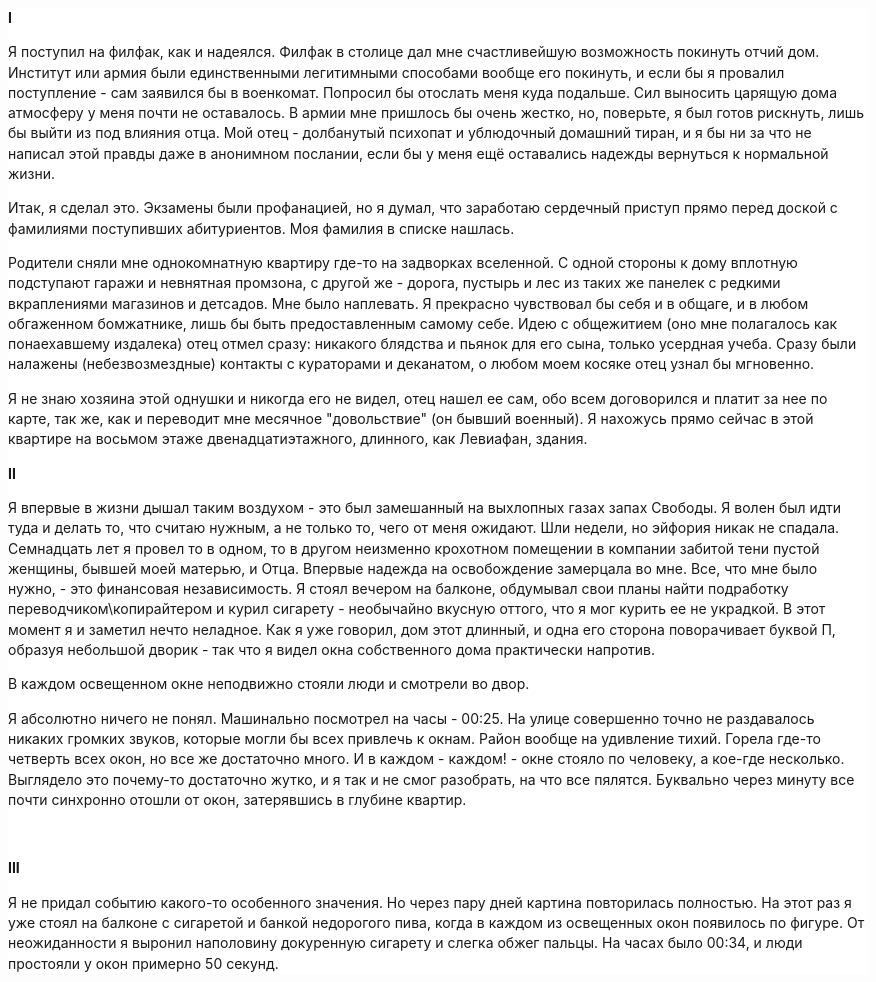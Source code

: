 **I**

Я поступил на филфак, как и надеялся. Филфак в столице дал мне счастливейшую возможность покинуть отчий дом. Институт или армия были единственными легитимными способами вообще его покинуть, и если бы я провалил поступление - сам заявился бы в военкомат. Попросил бы отослать меня куда подальше. Сил выносить царящую дома атмосферу у меня почти не оставалось. В армии мне пришлось бы очень жестко, но, поверьте, я был готов рискнуть, лишь бы выйти из под влияния отца. Мой отец - долбанутый психопат и ублюдочный домашний тиран, и я бы ни за что не написал этой правды даже в анонимном послании, если бы у меня ещё оставались надежды вернуться к нормальной жизни.

Итак, я сделал это. Экзамены были профанацией, но я думал, что заработаю сердечный приступ прямо перед доской с фамилиями поступивших абитуриентов. Моя фамилия в списке нашлась.

Родители сняли мне однокомнатную квартиру где-то на задворках вселенной. С одной стороны к дому вплотную подступают гаражи и невнятная промзона, с другой же - дорога, пустырь и лес из таких же панелек с редкими вкраплениями магазинов и детсадов. Мне было наплевать. Я прекрасно чувствовал бы себя и в общаге, и в любом обгаженном бомжатнике, лишь бы быть предоставленным самому себе. Идею с общежитием (оно мне полагалось как понаехавшему издалека) отец отмел сразу: никакого блядства и пьянок для его сына, только усердная учеба. Сразу были налажены (небезвозмездные) контакты с кураторами и деканатом, о любом моем косяке отец узнал бы мгновенно.

Я не знаю хозяина этой однушки и никогда его не видел, отец нашел ее сам, обо всем договорился и платит за нее по карте, так же, как и переводит мне месячное "довольствие" (он бывший военный). Я нахожусь прямо сейчас в этой квартире на восьмом этаже двенадцатиэтажного, длинного, как Левиафан, здания.

**II**

Я впервые в жизни дышал таким воздухом - это был замешанный на выхлопных газах запах Свободы. Я волен был идти туда и делать то, что считаю нужным, а не только то, чего от меня ожидают. Шли недели, но эйфория никак не спадала. Семнадцать лет я провел то в одном, то в другом неизменно крохотном помещении в компании забитой тени пустой женщины, бывшей моей матерью, и Отца. Впервые надежда на освобождение замерцала во мне. Все, что мне было нужно, - это финансовая независимость. Я стоял вечером на балконе, обдумывал свои планы найти подработку переводчиком\копирайтером и курил сигарету - необычайно вкусную оттого, что я мог курить ее не украдкой. В этот момент я и заметил нечто неладное. Как я уже говорил, дом этот длинный, и одна его сторона поворачивает буквой П, образуя небольшой дворик - так что я видел окна собственного дома практически напротив.

В каждом освещенном окне неподвижно стояли люди и смотрели во двор.

Я абсолютно ничего не понял. Машинально посмотрел на часы - 00:25. На улице совершенно точно не раздавалось никаких громких звуков, которые могли бы всех привлечь к окнам. Район вообще на удивление тихий. Горела где-то четверть всех окон, но все же достаточно много. И в каждом - каждом! - окне стояло по человеку, а кое-где несколько. Выглядело это почему-то достаточно жутко, и я так и не смог разобрать, на что все пялятся. Буквально через минуту все почти синхронно отошли от окон, затерявшись в глубине квартир.

<br>

**III**

Я не придал событию какого-то особенного значения. Но через пару дней картина повторилась полностью. На этот раз я уже стоял на балконе с сигаретой и банкой недорогого пива, когда в каждом из освещенных окон появилось по фигуре. От неожиданности я выронил наполовину докуренную сигарету и слегка обжег пальцы. На часах было 00:34, и люди простояли у окон примерно 50 секунд.
